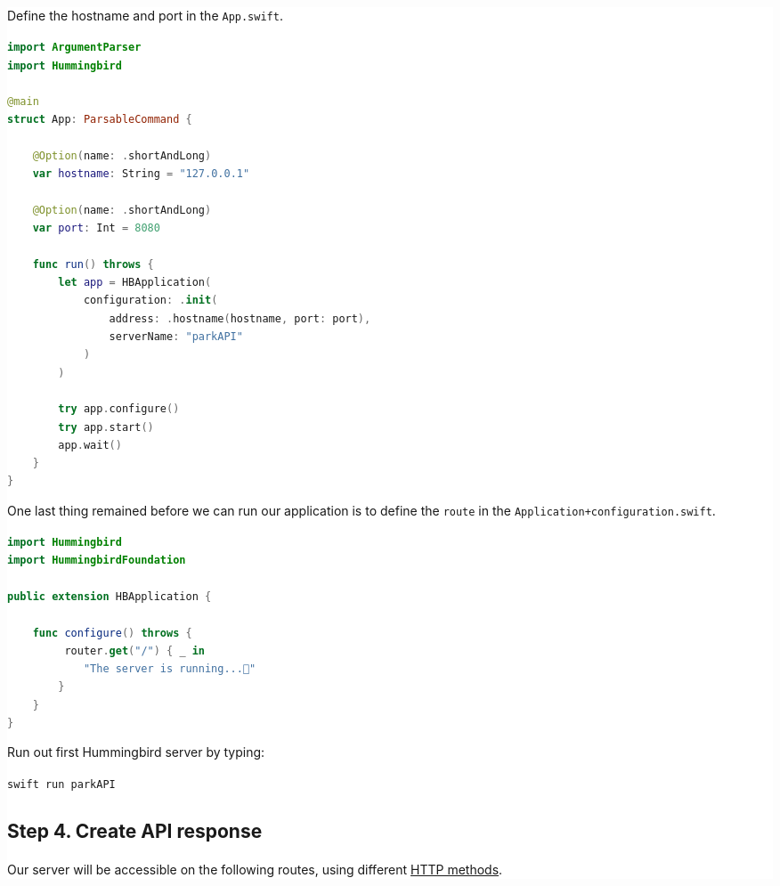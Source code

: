 Define the hostname and port in the `App.swift`.

```swift
import ArgumentParser
import Hummingbird

@main
struct App: ParsableCommand {

    @Option(name: .shortAndLong)
    var hostname: String = "127.0.0.1"

    @Option(name: .shortAndLong)
    var port: Int = 8080

    func run() throws {
        let app = HBApplication(
            configuration: .init(
                address: .hostname(hostname, port: port),
                serverName: "parkAPI"
            )
        )
        
        try app.configure()
        try app.start()
        app.wait()
    }
}
```

One last thing remained before we can run our application is to define the `route` in the `Application+configuration.swift`.

```swift
import Hummingbird
import HummingbirdFoundation

public extension HBApplication {

    func configure() throws {
         router.get("/") { _ in
            "The server is running...🚀"
        }
    }
}
```

Run out first Hummingbird server by typing:
```
swift run parkAPI
```


## Step 4. Create API response
Our server will be accessible on the following routes, using different [HTTP methods](https://www.freecodecamp.org/news/http-request-methods-explained/).
